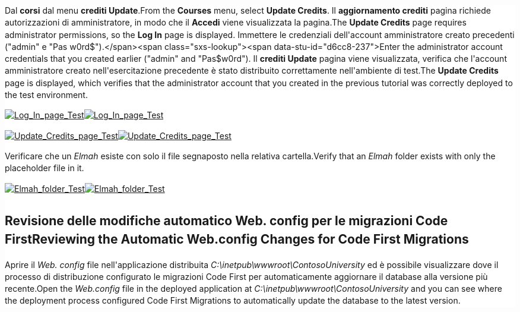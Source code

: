 <span data-ttu-id="d6cc8-235">Dal **corsi** dal menu **crediti Update**.</span><span class="sxs-lookup"><span data-stu-id="d6cc8-235">From the **Courses** menu, select **Update Credits**.</span></span> <span data-ttu-id="d6cc8-236">Il **aggiornamento crediti** pagina richiede autorizzazioni di amministratore, in modo che il **Accedi** viene visualizzata la pagina.</span><span class="sxs-lookup"><span data-stu-id="d6cc8-236">The **Update Credits** page requires administrator permissions, so the **Log In** page is displayed.</span></span> <span data-ttu-id="d6cc8-237">Immettere le credenziali dell'account amministratore creato precedenti ("admin" e "Pas w0rd$").</span><span class="sxs-lookup"><span data-stu-id="d6cc8-237">Enter the administrator account credentials that you created earlier ("admin" and "Pas$w0rd").</span></span> <span data-ttu-id="d6cc8-238">Il **crediti Update** pagina viene visualizzata, verifica che l'account amministratore creato nell'esercitazione precedente è stato distribuito correttamente nell'ambiente di test.</span><span class="sxs-lookup"><span data-stu-id="d6cc8-238">The **Update Credits** page is displayed, which verifies that the administrator account that you created in the previous tutorial was correctly deployed to the test environment.</span></span>

<span data-ttu-id="d6cc8-239">[![Log_In_page_Test](deployment-to-a-hosting-provider-deploying-to-iis-as-a-test-environment-5-of-12/_static/image30.png)](deployment-to-a-hosting-provider-deploying-to-iis-as-a-test-environment-5-of-12/_static/image29.png)</span><span class="sxs-lookup"><span data-stu-id="d6cc8-239">[![Log_In_page_Test](deployment-to-a-hosting-provider-deploying-to-iis-as-a-test-environment-5-of-12/_static/image30.png)](deployment-to-a-hosting-provider-deploying-to-iis-as-a-test-environment-5-of-12/_static/image29.png)</span></span>

<span data-ttu-id="d6cc8-240">[![Update_Credits_page_Test](deployment-to-a-hosting-provider-deploying-to-iis-as-a-test-environment-5-of-12/_static/image32.png)](deployment-to-a-hosting-provider-deploying-to-iis-as-a-test-environment-5-of-12/_static/image31.png)</span><span class="sxs-lookup"><span data-stu-id="d6cc8-240">[![Update_Credits_page_Test](deployment-to-a-hosting-provider-deploying-to-iis-as-a-test-environment-5-of-12/_static/image32.png)](deployment-to-a-hosting-provider-deploying-to-iis-as-a-test-environment-5-of-12/_static/image31.png)</span></span>

<span data-ttu-id="d6cc8-241">Verificare che un *Elmah* esiste con solo il file segnaposto nella relativa cartella.</span><span class="sxs-lookup"><span data-stu-id="d6cc8-241">Verify that an *Elmah* folder exists with only the placeholder file in it.</span></span>

<span data-ttu-id="d6cc8-242">[![Elmah_folder_Test](deployment-to-a-hosting-provider-deploying-to-iis-as-a-test-environment-5-of-12/_static/image34.png)](deployment-to-a-hosting-provider-deploying-to-iis-as-a-test-environment-5-of-12/_static/image33.png)</span><span class="sxs-lookup"><span data-stu-id="d6cc8-242">[![Elmah_folder_Test](deployment-to-a-hosting-provider-deploying-to-iis-as-a-test-environment-5-of-12/_static/image34.png)](deployment-to-a-hosting-provider-deploying-to-iis-as-a-test-environment-5-of-12/_static/image33.png)</span></span>

<a id="efcfmigrations"></a>

## <a name="reviewing-the-automatic-webconfig-changes-for-code-first-migrations"></a><span data-ttu-id="d6cc8-243">Revisione delle modifiche automatico Web. config per le migrazioni Code First</span><span class="sxs-lookup"><span data-stu-id="d6cc8-243">Reviewing the Automatic Web.config Changes for Code First Migrations</span></span>

<span data-ttu-id="d6cc8-244">Aprire il *Web. config* file nell'applicazione distribuita *C:\inetpub\wwwroot\ContosoUniversity* ed è possibile visualizzare dove il processo di distribuzione configurato le migrazioni Code First per automaticamente aggiornare il database alla versione più recente.</span><span class="sxs-lookup"><span data-stu-id="d6cc8-244">Open the *Web.config* file in the deployed application at *C:\inetpub\wwwroot\ContosoUniversity* and you can see where the deployment process configured Code First Migrations to automatically update the database to the latest version.</span></span>
